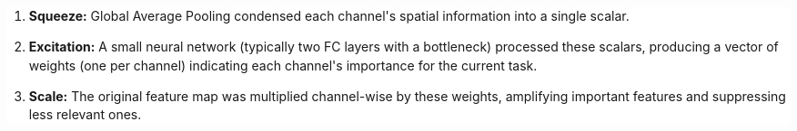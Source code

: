 1.  **Squeeze:** Global Average Pooling condensed each channel's spatial information into a single scalar.

2.  **Excitation:** A small neural network (typically two FC layers with a bottleneck) processed these scalars, producing a vector of weights (one per channel) indicating each channel's importance for the current task.

3.  **Scale:** The original feature map was multiplied channel-wise by these weights, amplifying important features and suppressing less relevant ones.

